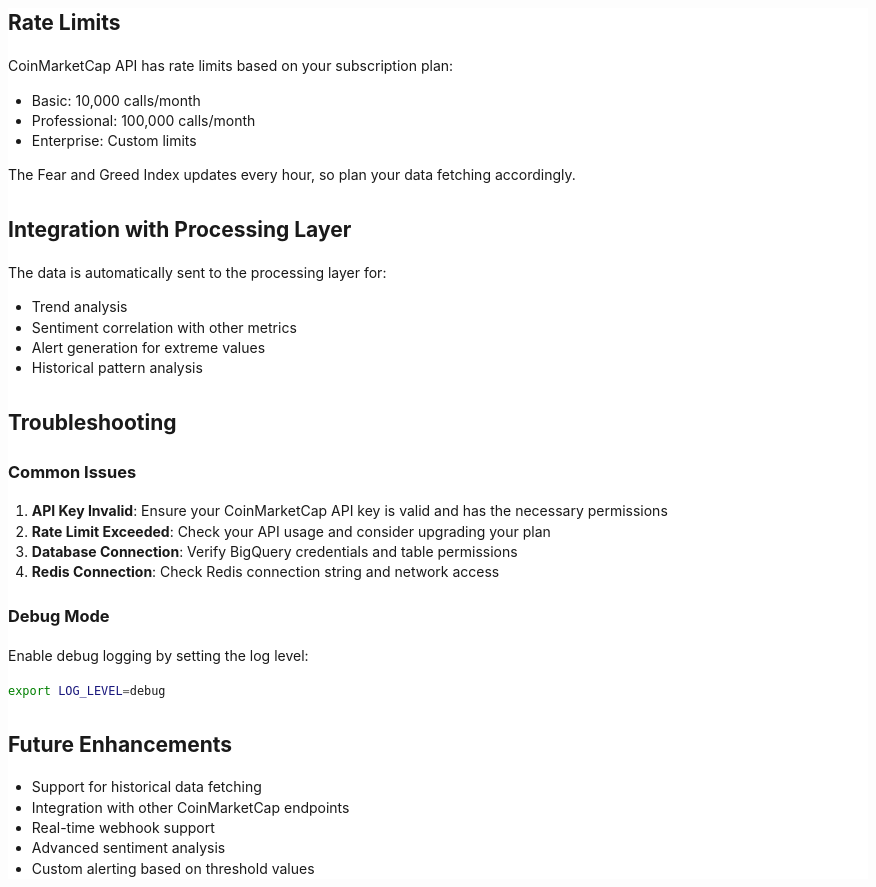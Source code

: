 ## Rate Limits

CoinMarketCap API has rate limits based on your subscription plan:
- Basic: 10,000 calls/month
- Professional: 100,000 calls/month
- Enterprise: Custom limits

The Fear and Greed Index updates every hour, so plan your data fetching accordingly.

## Integration with Processing Layer

The data is automatically sent to the processing layer for:
- Trend analysis
- Sentiment correlation with other metrics
- Alert generation for extreme values
- Historical pattern analysis

## Troubleshooting

### Common Issues

1. **API Key Invalid**: Ensure your CoinMarketCap API key is valid and has the necessary permissions
2. **Rate Limit Exceeded**: Check your API usage and consider upgrading your plan
3. **Database Connection**: Verify BigQuery credentials and table permissions
4. **Redis Connection**: Check Redis connection string and network access

### Debug Mode

Enable debug logging by setting the log level:

```bash
export LOG_LEVEL=debug
```

## Future Enhancements

- Support for historical data fetching
- Integration with other CoinMarketCap endpoints
- Real-time webhook support
- Advanced sentiment analysis
- Custom alerting based on threshold values 